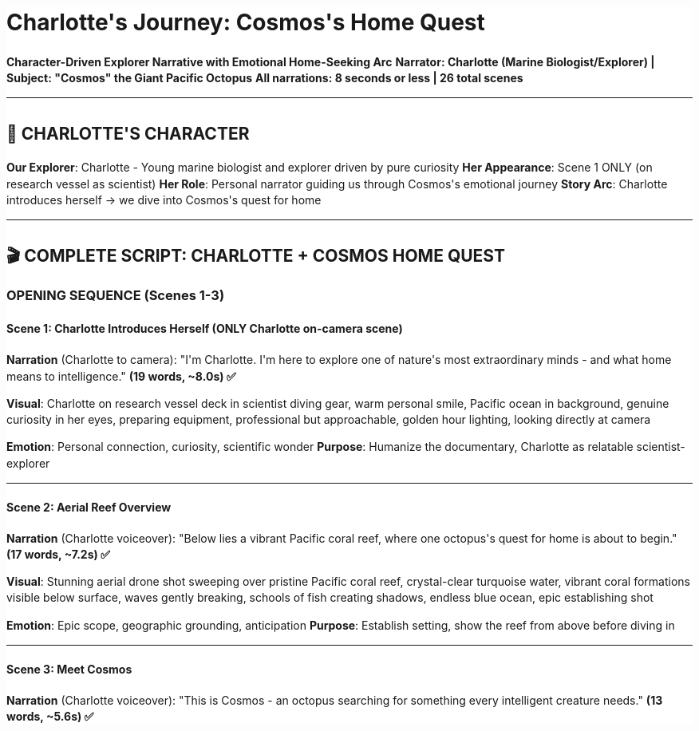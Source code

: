 # Charlotte's Journey: Cosmos's Home Quest
**Character-Driven Explorer Narrative with Emotional Home-Seeking Arc**
**Narrator: Charlotte (Marine Biologist/Explorer) | Subject: "Cosmos" the Giant Pacific Octopus**
**All narrations: 8 seconds or less | 26 total scenes**

---

## 🌊 **CHARLOTTE'S CHARACTER**

**Our Explorer**: Charlotte - Young marine biologist and explorer driven by pure curiosity
**Her Appearance**: Scene 1 ONLY (on research vessel as scientist)
**Her Role**: Personal narrator guiding us through Cosmos's emotional journey
**Story Arc**: Charlotte introduces herself → we dive into Cosmos's quest for home

---

## 🎬 **COMPLETE SCRIPT: CHARLOTTE + COSMOS HOME QUEST**

### **OPENING SEQUENCE** (Scenes 1-3)

#### Scene 1: Charlotte Introduces Herself (ONLY Charlotte on-camera scene)
**Narration** (Charlotte to camera): "I'm Charlotte. I'm here to explore one of nature's most extraordinary minds - and what home means to intelligence."
**(19 words, ~8.0s) ✅**

**Visual**: Charlotte on research vessel deck in scientist diving gear, warm personal smile, Pacific ocean in background, genuine curiosity in her eyes, preparing equipment, professional but approachable, golden hour lighting, looking directly at camera

**Emotion**: Personal connection, curiosity, scientific wonder
**Purpose**: Humanize the documentary, Charlotte as relatable scientist-explorer

---

#### Scene 2: Aerial Reef Overview
**Narration** (Charlotte voiceover): "Below lies a vibrant Pacific coral reef, where one octopus's quest for home is about to begin."
**(17 words, ~7.2s) ✅**

**Visual**: Stunning aerial drone shot sweeping over pristine Pacific coral reef, crystal-clear turquoise water, vibrant coral formations visible below surface, waves gently breaking, schools of fish creating shadows, endless blue ocean, epic establishing shot

**Emotion**: Epic scope, geographic grounding, anticipation
**Purpose**: Establish setting, show the reef from above before diving in

---

#### Scene 3: Meet Cosmos
**Narration** (Charlotte voiceover): "This is Cosmos - an octopus searching for something every intelligent creature needs."
**(13 words, ~5.6s) ✅**
